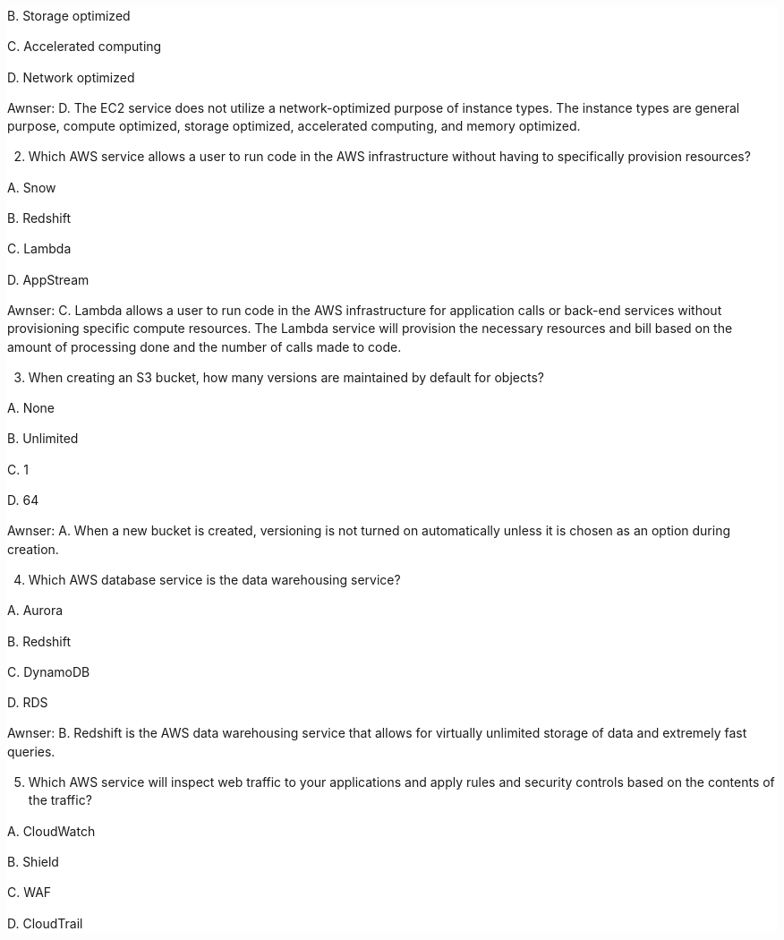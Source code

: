 B. Storage optimized

C. Accelerated computing

D. Network optimized

Awnser: D. The EC2 service does not utilize a network-optimized purpose of instance types. The instance types are general purpose, compute optimized, storage optimized, accelerated computing, and memory optimized.

2. Which AWS service allows a user to run code in the AWS infrastructure without having to specifically provision resources?

A. Snow

B. Redshift

C. Lambda

D. AppStream

Awnser: C. Lambda allows a user to run code in the AWS infrastructure for application calls or back-end services without provisioning specific compute resources. The Lambda service will provision the necessary resources and bill based on the amount of processing done and the number of calls made to code.

3. When creating an S3 bucket, how many versions are maintained by default for objects?

A. None

B. Unlimited

C. 1

D. 64

Awnser: A. When a new bucket is created, versioning is not turned on automatically unless it is chosen as an option during creation.

4. Which AWS database service is the data warehousing service?

A. Aurora

B. Redshift

C. DynamoDB

D. RDS

Awnser: B. Redshift is the AWS data warehousing service that allows for virtually unlimited storage of data and extremely fast queries.

5. Which AWS service will inspect web traffic to your applications and apply rules and security controls based on the contents of the traffic?

A. CloudWatch

B. Shield

C. WAF

D. CloudTrail
